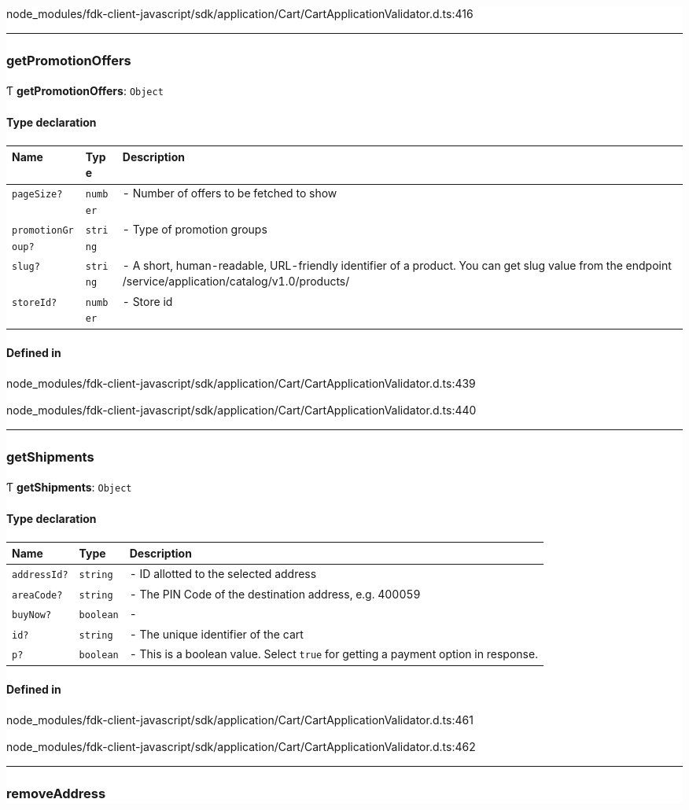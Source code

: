 node_modules/fdk-client-javascript/sdk/application/Cart/CartApplicationValidator.d.ts:416

___

### getPromotionOffers

Ƭ **getPromotionOffers**: `Object`

#### Type declaration

| Name | Type | Description |
| :------ | :------ | :------ |
| `pageSize?` | `number` | - Number of offers to be fetched to show |
| `promotionGroup?` | `string` | - Type of promotion groups |
| `slug?` | `string` | - A short, human-readable, URL-friendly identifier of a product. You can get slug value from the endpoint /service/application/catalog/v1.0/products/ |
| `storeId?` | `number` | - Store id |

#### Defined in

node_modules/fdk-client-javascript/sdk/application/Cart/CartApplicationValidator.d.ts:439

node_modules/fdk-client-javascript/sdk/application/Cart/CartApplicationValidator.d.ts:440

___

### getShipments

Ƭ **getShipments**: `Object`

#### Type declaration

| Name | Type | Description |
| :------ | :------ | :------ |
| `addressId?` | `string` | - ID allotted to the selected address |
| `areaCode?` | `string` | - The PIN Code of the destination address, e.g. 400059 |
| `buyNow?` | `boolean` | - |
| `id?` | `string` | - The unique identifier of the cart |
| `p?` | `boolean` | - This is a boolean value. Select `true` for getting a payment option in response. |

#### Defined in

node_modules/fdk-client-javascript/sdk/application/Cart/CartApplicationValidator.d.ts:461

node_modules/fdk-client-javascript/sdk/application/Cart/CartApplicationValidator.d.ts:462

___

### removeAddress
